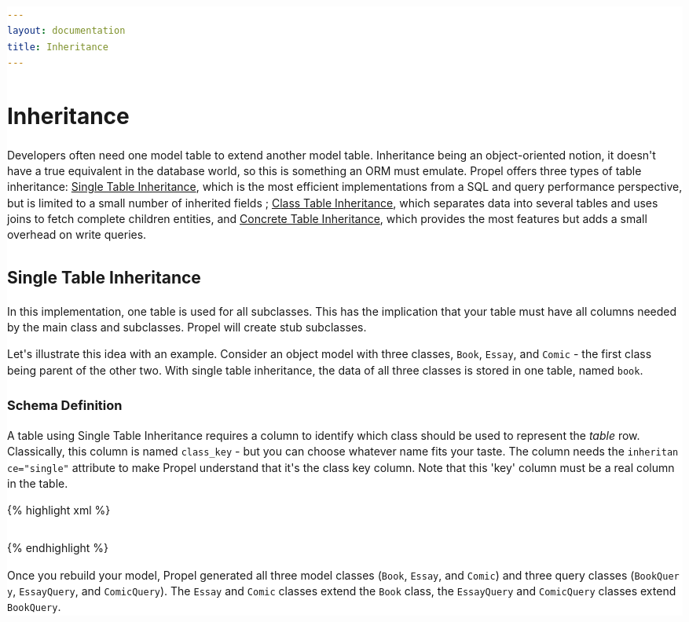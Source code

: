 ```yaml
---
layout: documentation
title: Inheritance
---
```


# Inheritance #

Developers often need one model table to extend another model table. Inheritance being an object-oriented notion, it doesn't have a true equivalent in the database world, so this is something an ORM must emulate. Propel offers three types of table inheritance: [Single Table Inheritance](http://www.martinfowler.com/eaaCatalog/singleTableInheritance.html), which is the most efficient implementations from a SQL and query performance perspective, but is limited to a small number of inherited fields ; [Class Table Inheritance](http://martinfowler.com/eaaCatalog/classTableInheritance.html), which separates data into several tables and uses joins to fetch complete children entities, and [Concrete Table Inheritance](http://www.martinfowler.com/eaaCatalog/concreteTableInheritance.html), which provides the most features but adds a small overhead on write queries.

## Single Table Inheritance ##

In this implementation, one table is used for all subclasses. This has the implication that your table must have all columns needed by the main class and subclasses. Propel will create stub subclasses.

Let's illustrate this idea with an example. Consider an object model with three classes, `Book`, `Essay`, and `Comic` - the first class being parent of the other two. With single table inheritance, the data of all three classes is stored in one table, named `book`.

### Schema Definition ###

A table using Single Table Inheritance requires a column to identify which class should be used to represent the _table_ row. Classically, this column is named `class_key` - but you can choose whatever name fits your taste. The column needs the `inheritance="single"` attribute to make Propel understand that it's the class key column. Note that this 'key' column must be a real column in the table.

{% highlight xml %}
<table name="book">
  <column name="id" type="INTEGER" primaryKey="true" autoIncrement="true"/>
  <column name="title" type="VARCHAR" size="100"/>
  <column name="class_key" type="INTEGER" inheritance="single">
    <inheritance key="1" class="Book"/>
    <inheritance key="2" class="Essay" extends="Book"/>
    <inheritance key="3" class="Comic" extends="Book"/>
  </column>
</table>
{% endhighlight %}

Once you rebuild your model, Propel generated all three model classes (`Book`, `Essay`, and `Comic`) and three query classes (`BookQuery`, `EssayQuery`, and `ComicQuery`). The `Essay` and `Comic` classes extend the `Book` class, the `EssayQuery` and `ComicQuery` classes extend `BookQuery`.
